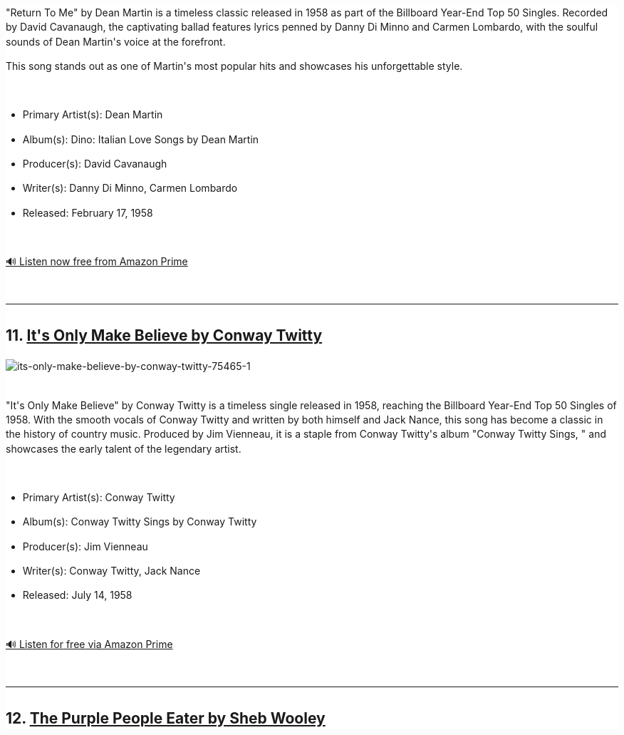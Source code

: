 "Return To Me" by Dean Martin is a timeless classic released in 1958 as part of the Billboard Year-End Top 50 Singles. Recorded by David Cavanaugh, the captivating ballad features lyrics penned by Danny Di Minno and Carmen Lombardo, with the soulful sounds of Dean Martin's voice at the forefront.

This song stands out as one of Martin's most popular hits and showcases his unforgettable style.

<br>

- Primary Artist(s): Dean Martin

- Album(s): Dino: Italian Love Songs by Dean Martin

- Producer(s): David Cavanaugh

- Writer(s): Danny Di Minno, Carmen Lombardo

- Released: February 17, 1958

<br>

[🔊 Listen now free from Amazon Prime](https://serp.ly/amazonprime)

<br>

<hr>

## 11. [It's Only Make Believe by Conway Twitty](https://serp.ly/amazon/It%27s+Only+Make+Believe+by%C2%A0Conway%C2%A0Twitty?i=digital-music)

<div class="image"><img alt="its-only-make-believe-by-conway-twitty-75465-1" height="540" src="https://imagedelivery.net/XRNHhJkVKCwA1q8dBxfEtw/its-only-make-believe-by-conway-twitty-75465-1/h=540,fit=pad,background=black"/></div>

<br>

"It's Only Make Believe" by Conway Twitty is a timeless single released in 1958, reaching the Billboard Year-End Top 50 Singles of 1958. With the smooth vocals of Conway Twitty and written by both himself and Jack Nance, this song has become a classic in the history of country music. Produced by Jim Vienneau, it is a staple from Conway Twitty's album "Conway Twitty Sings, " and showcases the early talent of the legendary artist.

<br>

- Primary Artist(s): Conway Twitty

- Album(s): Conway Twitty Sings by Conway Twitty

- Producer(s): Jim Vienneau

- Writer(s): Conway Twitty, Jack Nance

- Released: July 14, 1958

<br>

[🔊 Listen for free via Amazon Prime](https://serp.ly/amazonprime)

<br>

<hr>

## 12. [The Purple People Eater by Sheb Wooley](https://serp.ly/amazon/The+Purple+People+Eater+by%C2%A0Sheb%C2%A0Wooley?i=digital-music)
